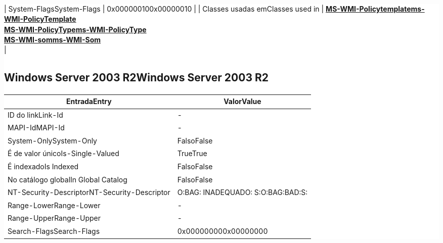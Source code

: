 | <span data-ttu-id="111a8-149">System-Flags</span><span class="sxs-lookup"><span data-stu-id="111a8-149">System-Flags</span></span>           | <span data-ttu-id="111a8-150">0x00000010</span><span class="sxs-lookup"><span data-stu-id="111a8-150">0x00000010</span></span>                                                                                                                                                                 |
| <span data-ttu-id="111a8-151">Classes usadas em</span><span class="sxs-lookup"><span data-stu-id="111a8-151">Classes used in</span></span>        | [<span data-ttu-id="111a8-152">**MS-WMI-Policytemplate**</span><span class="sxs-lookup"><span data-stu-id="111a8-152">**ms-WMI-PolicyTemplate**</span></span>](c-mswmi-policytemplate.md)<br/> [<span data-ttu-id="111a8-153">**MS-WMI-PolicyType**</span><span class="sxs-lookup"><span data-stu-id="111a8-153">**ms-WMI-PolicyType**</span></span>](c-mswmi-policytype.md)<br/> [<span data-ttu-id="111a8-154">**MS-WMI-som**</span><span class="sxs-lookup"><span data-stu-id="111a8-154">**ms-WMI-Som**</span></span>](c-mswmi-som.md)<br/> |



## <a name="windows-server-2003-r2"></a><span data-ttu-id="111a8-155">Windows Server 2003 R2</span><span class="sxs-lookup"><span data-stu-id="111a8-155">Windows Server 2003 R2</span></span>



| <span data-ttu-id="111a8-156">Entrada</span><span class="sxs-lookup"><span data-stu-id="111a8-156">Entry</span></span> | <span data-ttu-id="111a8-157">Valor</span><span class="sxs-lookup"><span data-stu-id="111a8-157">Value</span></span> |
|------------------------|----------------------------------------------------------------------------------------------------------------------------------------------------------------------------|
| <span data-ttu-id="111a8-158">ID do link</span><span class="sxs-lookup"><span data-stu-id="111a8-158">Link-Id</span></span>                | \-                                                                                                                                                                         |
| <span data-ttu-id="111a8-159">MAPI-Id</span><span class="sxs-lookup"><span data-stu-id="111a8-159">MAPI-Id</span></span>                | \-                                                                                                                                                                         |
| <span data-ttu-id="111a8-160">System-Only</span><span class="sxs-lookup"><span data-stu-id="111a8-160">System-Only</span></span>            | <span data-ttu-id="111a8-161">Falso</span><span class="sxs-lookup"><span data-stu-id="111a8-161">False</span></span>                                                                                                                                                                      |
| <span data-ttu-id="111a8-162">É de valor único</span><span class="sxs-lookup"><span data-stu-id="111a8-162">Is-Single-Valued</span></span>       | <span data-ttu-id="111a8-163">True</span><span class="sxs-lookup"><span data-stu-id="111a8-163">True</span></span>                                                                                                                                                                       |
| <span data-ttu-id="111a8-164">É indexado</span><span class="sxs-lookup"><span data-stu-id="111a8-164">Is Indexed</span></span>             | <span data-ttu-id="111a8-165">Falso</span><span class="sxs-lookup"><span data-stu-id="111a8-165">False</span></span>                                                                                                                                                                      |
| <span data-ttu-id="111a8-166">No catálogo global</span><span class="sxs-lookup"><span data-stu-id="111a8-166">In Global Catalog</span></span>      | <span data-ttu-id="111a8-167">Falso</span><span class="sxs-lookup"><span data-stu-id="111a8-167">False</span></span>                                                                                                                                                                      |
| <span data-ttu-id="111a8-168">NT-Security-Descriptor</span><span class="sxs-lookup"><span data-stu-id="111a8-168">NT-Security-Descriptor</span></span> | <span data-ttu-id="111a8-169">O:BAG: INADEQUADO: S:</span><span class="sxs-lookup"><span data-stu-id="111a8-169">O:BAG:BAD:S:</span></span>                                                                                                                                                               |
| <span data-ttu-id="111a8-170">Range-Lower</span><span class="sxs-lookup"><span data-stu-id="111a8-170">Range-Lower</span></span>            | \-                                                                                                                                                                         |
| <span data-ttu-id="111a8-171">Range-Upper</span><span class="sxs-lookup"><span data-stu-id="111a8-171">Range-Upper</span></span>            | \-                                                                                                                                                                         |
| <span data-ttu-id="111a8-172">Search-Flags</span><span class="sxs-lookup"><span data-stu-id="111a8-172">Search-Flags</span></span>           | <span data-ttu-id="111a8-173">0x00000000</span><span class="sxs-lookup"><span data-stu-id="111a8-173">0x00000000</span></span>                                                                                                                                                                 |